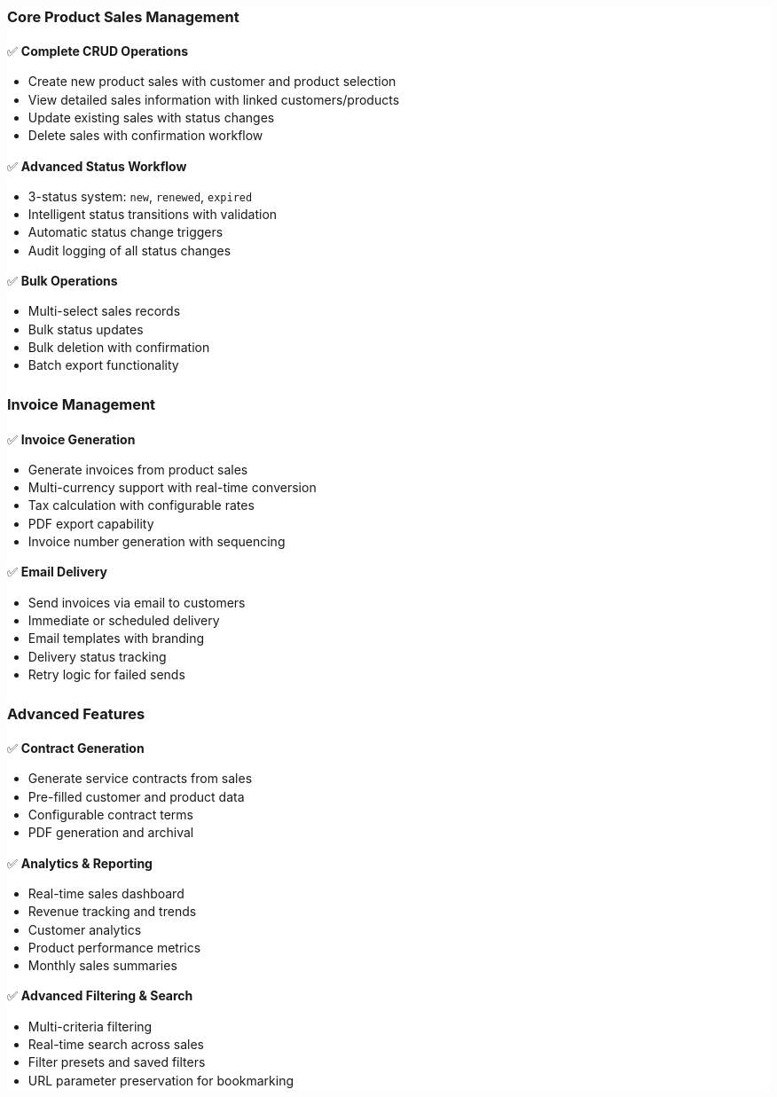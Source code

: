 ### Core Product Sales Management
✅ **Complete CRUD Operations**
- Create new product sales with customer and product selection
- View detailed sales information with linked customers/products
- Update existing sales with status changes
- Delete sales with confirmation workflow

✅ **Advanced Status Workflow**
- 3-status system: `new`, `renewed`, `expired`
- Intelligent status transitions with validation
- Automatic status change triggers
- Audit logging of all status changes

✅ **Bulk Operations**
- Multi-select sales records
- Bulk status updates
- Bulk deletion with confirmation
- Batch export functionality

### Invoice Management
✅ **Invoice Generation**
- Generate invoices from product sales
- Multi-currency support with real-time conversion
- Tax calculation with configurable rates
- PDF export capability
- Invoice number generation with sequencing

✅ **Email Delivery**
- Send invoices via email to customers
- Immediate or scheduled delivery
- Email templates with branding
- Delivery status tracking
- Retry logic for failed sends

### Advanced Features
✅ **Contract Generation**
- Generate service contracts from sales
- Pre-filled customer and product data
- Configurable contract terms
- PDF generation and archival

✅ **Analytics & Reporting**
- Real-time sales dashboard
- Revenue tracking and trends
- Customer analytics
- Product performance metrics
- Monthly sales summaries

✅ **Advanced Filtering & Search**
- Multi-criteria filtering
- Real-time search across sales
- Filter presets and saved filters
- URL parameter preservation for bookmarking
